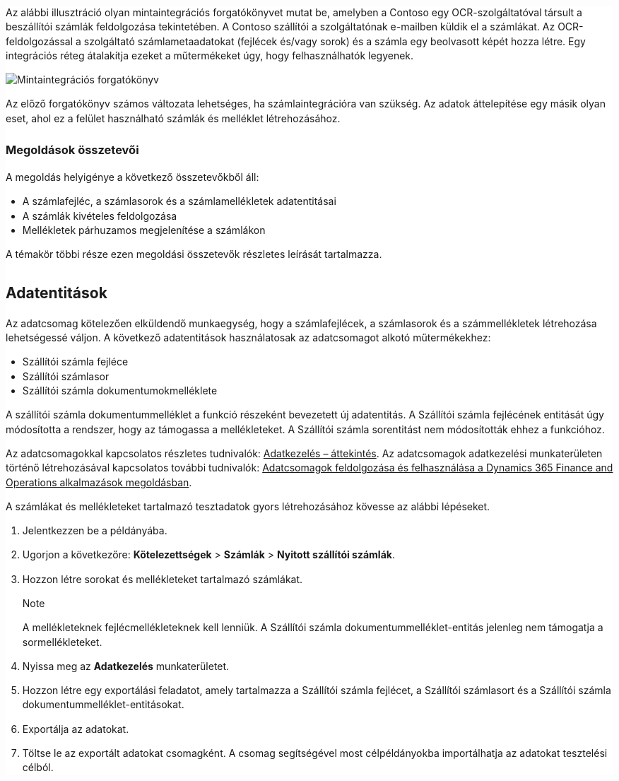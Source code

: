 Az alábbi illusztráció olyan mintaintegrációs forgatókönyvet mutat be, amelyben a Contoso egy OCR-szolgáltatóval társult a beszállítói számlák feldolgozása tekintetében. A Contoso szállítói a szolgáltatónak e-mailben küldik el a számlákat. Az OCR-feldolgozással a szolgáltató számlametaadatokat (fejlécek és/vagy sorok) és a számla egy beolvasott képét hozza létre. Egy integrációs réteg átalakítja ezeket a műtermékeket úgy, hogy felhasználhatók legyenek.

![Mintaintegrációs forgatókönyv](media/vendor_invoice_automation_01.png)

Az előző forgatókönyv számos változata lehetséges, ha számlaintegrációra van szükség. Az adatok áttelepítése egy másik olyan eset, ahol ez a felület használható számlák és melléklet létrehozásához.

### <a name="solution-components"></a>Megoldások összetevői

A megoldás helyigénye a következő összetevőkből áll:

+ A számlafejléc, a számlasorok és a számlamellékletek adatentitásai
+ A számlák kivételes feldolgozása
+ Mellékletek párhuzamos megjelenítése a számlákon

A témakör többi része ezen megoldási összetevők részletes leírását tartalmazza.

## <a name="data-entities"></a>Adatentitások

Az adatcsomag kötelezően elküldendő munkaegység, hogy a számlafejlécek, a számlasorok és a számmellékletek létrehozása lehetségessé váljon. A következő adatentitások használatosak az adatcsomagot alkotó műtermékekhez:

+ Szállítói számla fejléce
+ Szállítói számlasor
+ Szállítói számla dokumentumokmelléklete

A szállítói számla dokumentummelléklet a funkció részeként bevezetett új adatentitás. A Szállítói számla fejlécének entitását úgy módosította a rendszer, hogy az támogassa a mellékleteket. A Szállítói számla sorentitást nem módosították ehhez a funkcióhoz.

Az adatcsomagokkal kapcsolatos részletes tudnivalók: [Adatkezelés – áttekintés](../../fin-ops-core/dev-itpro/data-entities/data-entities-data-packages.md). Az adatcsomagok adatkezelési munkaterületen történő létrehozásával kapcsolatos további tudnivalók: [Adatcsomagok feldolgozása és felhasználása a Dynamics 365 Finance and Operations alkalmazások megoldásban](../../fin-ops-core/dev-itpro/lcs-solutions/process-data-packages-lcs-solutions.md).

A számlákat és mellékleteket tartalmazó tesztadatok gyors létrehozásához kövesse az alábbi lépéseket.

1. Jelentkezzen be a példányába.
1. Ugorjon a következőre: **Kötelezettségek** > **Számlák** > **Nyitott szállítói számlák**.
1. Hozzon létre sorokat és mellékleteket tartalmazó számlákat.

    > [!NOTE]
    > A mellékleteknek fejlécmellékleteknek kell lenniük. A Szállítói számla dokumentummelléklet-entitás jelenleg nem támogatja a sormellékleteket.

1. Nyissa meg az **Adatkezelés** munkaterületet.
1. Hozzon létre egy exportálási feladatot, amely tartalmazza a Szállítói számla fejlécet, a Szállítói számlasort és a Szállítói számla dokumentummelléklet-entitásokat.
1. Exportálja az adatokat.
1. Töltse le az exportált adatokat csomagként. A csomag segítségével most célpéldányokba importálhatja az adatokat tesztelési célból.
